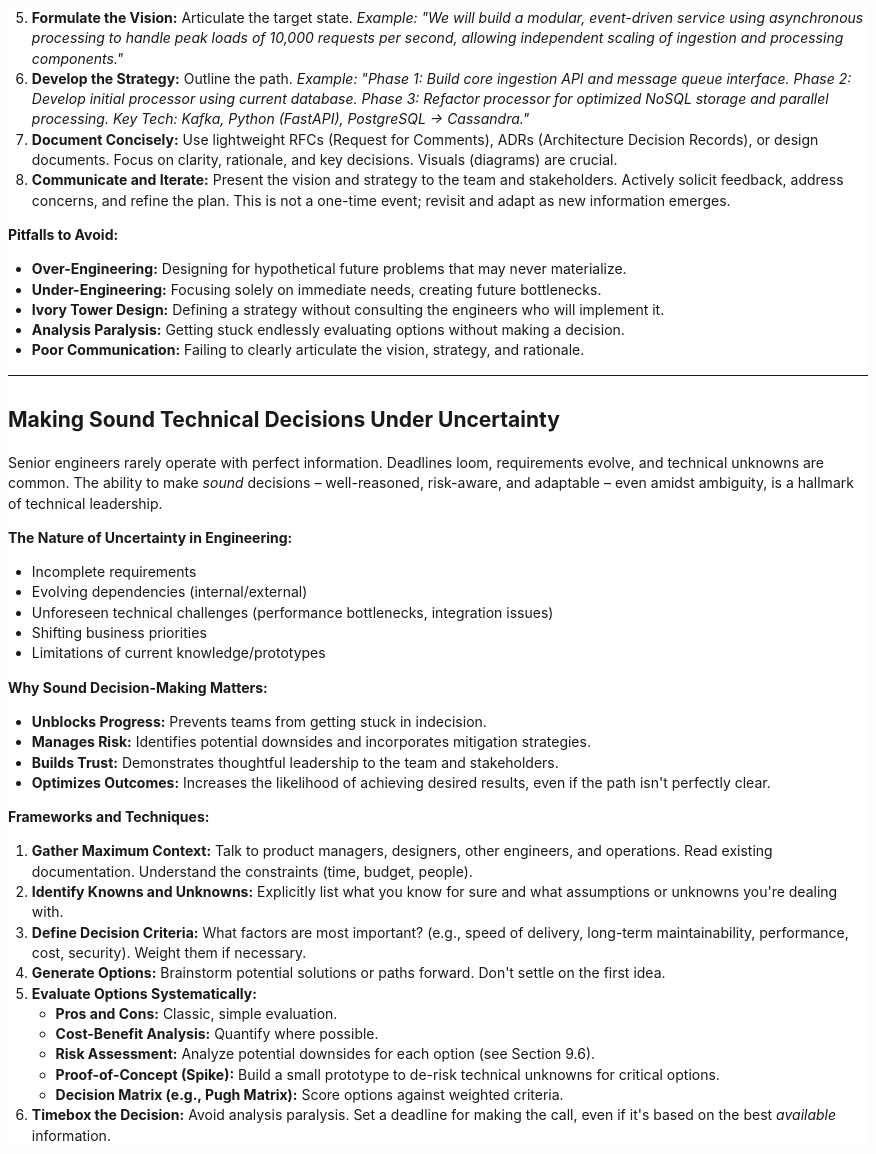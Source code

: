 5.  **Formulate the Vision:** Articulate the target state. _Example: "We will build a modular, event-driven service using asynchronous processing to handle peak loads of 10,000 requests per second, allowing independent scaling of ingestion and processing components."_
6.  **Develop the Strategy:** Outline the path. _Example: "Phase 1: Build core ingestion API and message queue interface. Phase 2: Develop initial processor using current database. Phase 3: Refactor processor for optimized NoSQL storage and parallel processing. Key Tech: Kafka, Python (FastAPI), PostgreSQL -> Cassandra."_
7.  **Document Concisely:** Use lightweight RFCs (Request for Comments), ADRs (Architecture Decision Records), or design documents. Focus on clarity, rationale, and key decisions. Visuals (diagrams) are crucial.
8.  **Communicate and Iterate:** Present the vision and strategy to the team and stakeholders. Actively solicit feedback, address concerns, and refine the plan. This is not a one-time event; revisit and adapt as new information emerges.

**Pitfalls to Avoid:**

- **Over-Engineering:** Designing for hypothetical future problems that may never materialize.
- **Under-Engineering:** Focusing solely on immediate needs, creating future bottlenecks.
- **Ivory Tower Design:** Defining a strategy without consulting the engineers who will implement it.
- **Analysis Paralysis:** Getting stuck endlessly evaluating options without making a decision.
- **Poor Communication:** Failing to clearly articulate the vision, strategy, and rationale.

---

## Making Sound Technical Decisions Under Uncertainty

Senior engineers rarely operate with perfect information. Deadlines loom, requirements evolve, and technical unknowns are common. The ability to make _sound_ decisions – well-reasoned, risk-aware, and adaptable – even amidst ambiguity, is a hallmark of technical leadership.

**The Nature of Uncertainty in Engineering:**

- Incomplete requirements
- Evolving dependencies (internal/external)
- Unforeseen technical challenges (performance bottlenecks, integration issues)
- Shifting business priorities
- Limitations of current knowledge/prototypes

**Why Sound Decision-Making Matters:**

- **Unblocks Progress:** Prevents teams from getting stuck in indecision.
- **Manages Risk:** Identifies potential downsides and incorporates mitigation strategies.
- **Builds Trust:** Demonstrates thoughtful leadership to the team and stakeholders.
- **Optimizes Outcomes:** Increases the likelihood of achieving desired results, even if the path isn't perfectly clear.

**Frameworks and Techniques:**

1.  **Gather Maximum Context:** Talk to product managers, designers, other engineers, and operations. Read existing documentation. Understand the constraints (time, budget, people).
2.  **Identify Knowns and Unknowns:** Explicitly list what you know for sure and what assumptions or unknowns you're dealing with.
3.  **Define Decision Criteria:** What factors are most important? (e.g., speed of delivery, long-term maintainability, performance, cost, security). Weight them if necessary.
4.  **Generate Options:** Brainstorm potential solutions or paths forward. Don't settle on the first idea.
5.  **Evaluate Options Systematically:**
    - **Pros and Cons:** Classic, simple evaluation.
    - **Cost-Benefit Analysis:** Quantify where possible.
    - **Risk Assessment:** Analyze potential downsides for each option (see Section 9.6).
    - **Proof-of-Concept (Spike):** Build a small prototype to de-risk technical unknowns for critical options.
    - **Decision Matrix (e.g., Pugh Matrix):** Score options against weighted criteria.
6.  **Timebox the Decision:** Avoid analysis paralysis. Set a deadline for making the call, even if it's based on the best _available_ information.